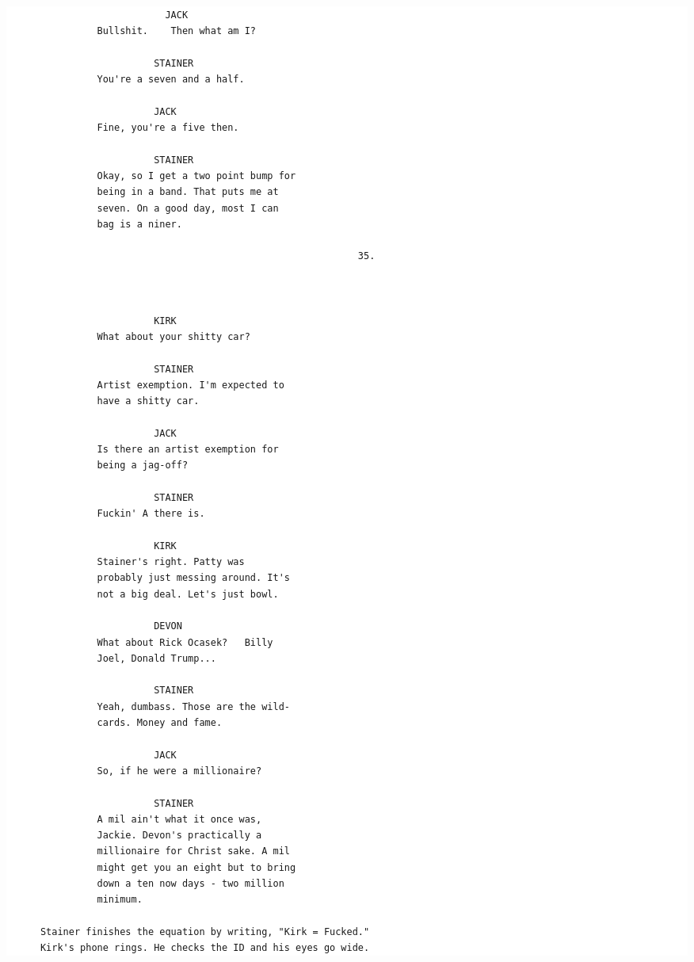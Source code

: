                                 JACK
                    Bullshit.    Then what am I?
          
                              STAINER
                    You're a seven and a half.
          
                              JACK
                    Fine, you're a five then.
          
                              STAINER
                    Okay, so I get a two point bump for
                    being in a band. That puts me at
                    seven. On a good day, most I can
                    bag is a niner.
          
                                                                  35.
          
          
          
                              KIRK
                    What about your shitty car?
          
                              STAINER
                    Artist exemption. I'm expected to
                    have a shitty car.
          
                              JACK
                    Is there an artist exemption for
                    being a jag-off?
          
                              STAINER
                    Fuckin' A there is.
          
                              KIRK
                    Stainer's right. Patty was
                    probably just messing around. It's
                    not a big deal. Let's just bowl.
          
                              DEVON
                    What about Rick Ocasek?   Billy
                    Joel, Donald Trump...
          
                              STAINER
                    Yeah, dumbass. Those are the wild-
                    cards. Money and fame.
          
                              JACK
                    So, if he were a millionaire?
          
                              STAINER
                    A mil ain't what it once was,
                    Jackie. Devon's practically a
                    millionaire for Christ sake. A mil
                    might get you an eight but to bring
                    down a ten now days - two million
                    minimum.
          
          Stainer finishes the equation by writing, "Kirk = Fucked."
          Kirk's phone rings. He checks the ID and his eyes go wide.
          